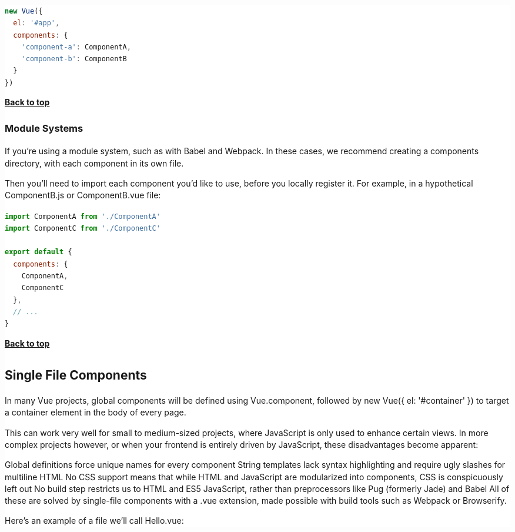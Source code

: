~~~js
new Vue({
  el: '#app',
  components: {
    'component-a': ComponentA,
    'component-b': ComponentB
  }
})
~~~

**[Back to top](#table-of-contents)**

### Module Systems

If you’re using a module system, such as with Babel and Webpack. In these cases, we recommend creating a components directory, with each component in its own file.

Then you’ll need to import each component you’d like to use, before you locally register it. For example, in a hypothetical ComponentB.js or ComponentB.vue file:

~~~js
import ComponentA from './ComponentA'
import ComponentC from './ComponentC'

export default {
  components: {
    ComponentA,
    ComponentC
  },
  // ...
}
~~~

**[Back to top](#table-of-contents)**

## Single File Components

In many Vue projects, global components will be defined using Vue.component, followed by new Vue({ el: '#container' }) to target a container element in the body of every page.

This can work very well for small to medium-sized projects, where JavaScript is only used to enhance certain views. In more complex projects however, or when your frontend is entirely driven by JavaScript, these disadvantages become apparent:

Global definitions force unique names for every component
String templates lack syntax highlighting and require ugly slashes for multiline HTML
No CSS support means that while HTML and JavaScript are modularized into components, CSS is conspicuously left out
No build step restricts us to HTML and ES5 JavaScript, rather than preprocessors like Pug (formerly Jade) and Babel
All of these are solved by single-file components with a .vue extension, made possible with build tools such as Webpack or Browserify.

Here’s an example of a file we’ll call Hello.vue:
